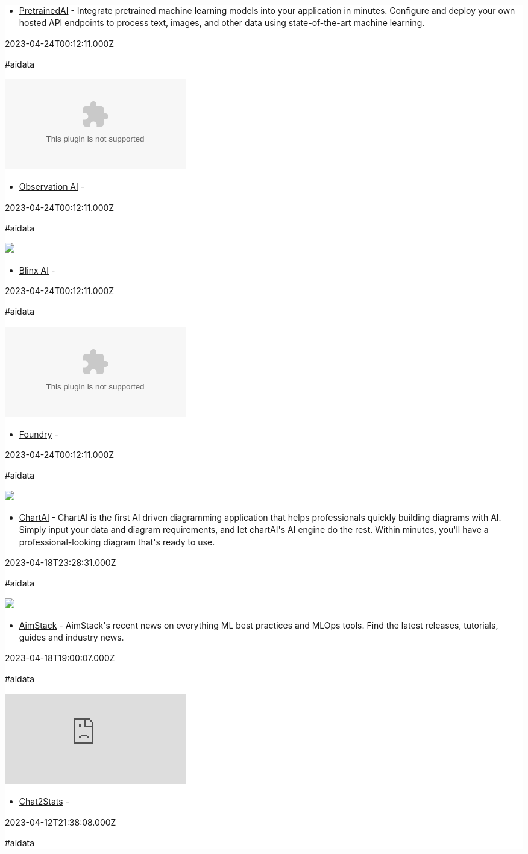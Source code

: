 - [PretrainedAI](https://pretrained.ai) - Integrate pretrained machine learning models into your application in minutes. Configure and deploy your own hosted API endpoints to process text, images, and other data using state-of-the-art machine learning.

2023-04-24T00:12:11.000Z

#aidata

![](https://rdl.ink/render/https%3A%2F%2Fwww.observation.ai)

- [Observation AI](https://www.observation.ai) - 

2023-04-24T00:12:11.000Z

#aidata

![](https://rdl.ink/render/https%3A%2F%2Fwww.blinx.ai%2Fhome)

- [Blinx AI](https://www.blinx.ai/home) - 

2023-04-24T00:12:11.000Z

#aidata

![](https://rdl.ink/render/https%3A%2F%2Fmlfoundry.com)

- [Foundry](https://mlfoundry.com) - 

2023-04-24T00:12:11.000Z

#aidata

![](https://rdl.ink/render/https%3A%2F%2Fchartai.io)

- [ChartAI](https://chartai.io) - ChartAI is the first AI driven diagramming application that helps professionals quickly building diagrams with AI. Simply input your data and diagram requirements, and let chartAI's AI engine do the rest. Within minutes, you'll have a professional-looking diagram that's ready to use.

2023-04-18T23:28:31.000Z

#aidata

![](https://rdl.ink/render/https%3A%2F%2Faimstack.io)

- [AimStack](https://aimstack.io) - AimStack's recent news on everything ML best practices and MLOps tools. Find the latest releases, tutorials, guides and industry news.

2023-04-18T19:00:07.000Z

#aidata

![](https://rdl.ink/render/https%3A%2F%2Fchart.2stats.chat)

- [Chat2Stats](https://chart.2stats.chat) - 

2023-04-12T21:38:08.000Z

#aidata
